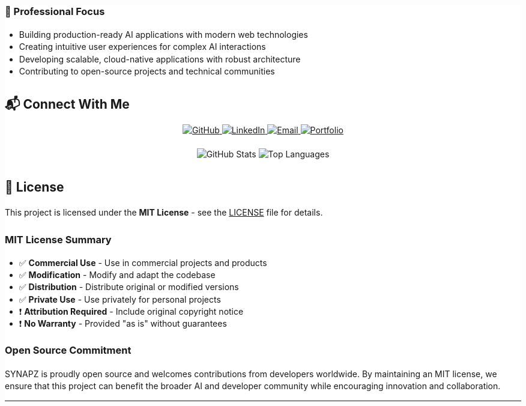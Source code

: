 ### 🎯 Professional Focus
- Building production-ready AI applications with modern web technologies
- Creating intuitive user experiences for complex AI interactions
- Developing scalable, cloud-native applications with robust architecture
- Contributing to open-source projects and technical communities

## 📬 Connect With Me

<div align="center">
  <a href="https://github.com/abhishekpnaik05" target="_blank">
    <img src="https://img.shields.io/badge/GitHub-181717?style=for-the-badge&logo=github&logoColor=white" alt="GitHub">
  </a>
  <a href="https://www.linkedin.com/in/abhishekpnaik" target="_blank">
    <img src="https://img.shields.io/badge/LinkedIn-0077B5?style=for-the-badge&logo=linkedin&logoColor=white" alt="LinkedIn">
  </a>
  <a href="mailto:abhishekpnaik05@gmail.com" target="_blank">
    <img src="https://img.shields.io/badge/Email-D14836?style=for-the-badge&logo=gmail&logoColor=white" alt="Email">
  </a>
  <a href="https://abhishek-p-portfolio.onrender.com" target="_blank">
    <img src="https://img.shields.io/badge/Portfolio-4285F4?style=for-the-badge&logo=google-chrome&logoColor=white" alt="Portfolio">
  </a>
</div>

<div align="center" style="margin-top: 20px;">
  <img src="https://github-readme-stats.vercel.app/api?username=abhishekpnaik05&show_icons=true&theme=radical" alt="GitHub Stats" width="400">
  <img src="https://github-readme-stats.vercel.app/api/top-langs/?username=abhishekpnaik05&layout=compact&theme=radical" alt="Top Languages" width="300">
</div>

## 📄 License

This project is licensed under the **MIT License** - see the [LICENSE](LICENSE) file for details.

### MIT License Summary
- ✅ **Commercial Use** - Use in commercial projects and products
- ✅ **Modification** - Modify and adapt the codebase
- ✅ **Distribution** - Distribute original or modified versions
- ✅ **Private Use** - Use privately for personal projects
- ❗ **Attribution Required** - Include original copyright notice
- ❗ **No Warranty** - Provided "as is" without guarantees

### Open Source Commitment
SYNAPZ is proudly open source and welcomes contributions from developers worldwide. By maintaining an MIT license, we ensure that this project can benefit the broader AI and developer community while encouraging innovation and collaboration.

---
